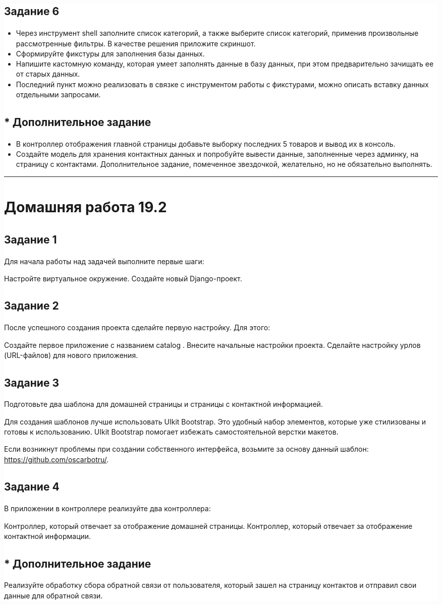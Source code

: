 ## Задание 6
- Через инструмент shell заполните список категорий, а также выберите список категорий, применив произвольные рассмотренные фильтры. В качестве решения приложите скриншот.
- Сформируйте фикстуры для заполнения базы данных.
- Напишите кастомную команду, которая умеет заполнять данные в базу данных, при этом предварительно зачищать ее от старых данных.
- Последний пункт можно реализовать в связке с инструментом работы с фикстурами, можно описать вставку данных отдельными запросами.

## * Дополнительное задание
- В контроллер отображения главной страницы добавьте выборку последних 5 товаров и вывод их в консоль.
- Создайте модель для хранения контактных данных и попробуйте вывести данные, заполненные через админку, на страницу с контактами.
Дополнительное задание, помеченное звездочкой, желательно, но не обязательно выполнять.

---
  
# Домашняя работа 19.2

## Задание 1
Для начала работы над задачей выполните первые шаги:

Настройте виртуальное окружение.
Создайте новый Django-проект.

## Задание 2
После успешного создания проекта сделайте первую настройку. Для этого:

Создайте первое приложение с названием 
catalog
.
Внесите начальные настройки проекта.
Сделайте настройку урлов (URL-файлов) для нового приложения.

## Задание 3
Подготовьте два шаблона для домашней страницы и страницы с контактной информацией.

Для создания шаблонов лучше использовать UIkit Bootstrap. Это удобный набор элементов, которые уже стилизованы и готовы к использованию. UIkit Bootstrap помогает избежать самостоятельной верстки макетов.

Если возникнут проблемы при создании собственного интерфейса, возьмите за основу данный шаблон: https://github.com/oscarbotru/.

## Задание 4
В приложении в контроллере реализуйте два контроллера:

 Контроллер, который отвечает за отображение домашней страницы.
 Контроллер, который отвечает за отображение контактной информации.
## * Дополнительное задание
Реализуйте обработку сбора обратной связи от пользователя, который зашел на страницу контактов и отправил свои данные для обратной связи.